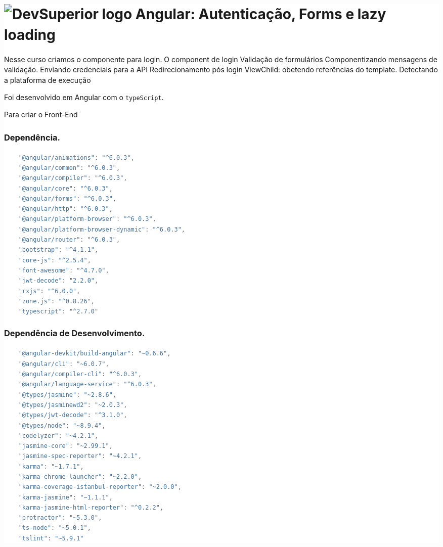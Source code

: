 # ![DevSuperior logo](https://raw.githubusercontent.com/devsuperior/bds-assets/main/ds/devsuperior-logo-small.png) Angular: Autenticação, Forms e lazy loading

Nesse curso criamos o componente para login. O component de login Validação de formulários Componentizando mensagens de validação. Enviando credenciais para a API Redirecionamento pós login ViewChild: obetendo referências do template. Detectando a plataforma de execução

Foi desenvolvido em Angular com o `typeScript`.

Para criar o Front-End 

### Dependência.

```javascript    
    "@angular/animations": "^6.0.3",
    "@angular/common": "^6.0.3",
    "@angular/compiler": "^6.0.3",
    "@angular/core": "^6.0.3",
    "@angular/forms": "^6.0.3",
    "@angular/http": "^6.0.3",
    "@angular/platform-browser": "^6.0.3",
    "@angular/platform-browser-dynamic": "^6.0.3",
    "@angular/router": "^6.0.3",
    "bootstrap": "^4.1.1",
    "core-js": "^2.5.4",
    "font-awesome": "^4.7.0",
    "jwt-decode": "2.2.0",
    "rxjs": "^6.0.0",
    "zone.js": "^0.8.26",
    "typescript": "^2.7.0"
```

### Dependência de Desenvolvimento.

```javascript    
    "@angular-devkit/build-angular": "~0.6.6",
    "@angular/cli": "~6.0.7",
    "@angular/compiler-cli": "^6.0.3",
    "@angular/language-service": "^6.0.3",
    "@types/jasmine": "~2.8.6",
    "@types/jasminewd2": "~2.0.3",
    "@types/jwt-decode": "^3.1.0",
    "@types/node": "~8.9.4",
    "codelyzer": "~4.2.1",
    "jasmine-core": "~2.99.1",
    "jasmine-spec-reporter": "~4.2.1",
    "karma": "~1.7.1",
    "karma-chrome-launcher": "~2.2.0",
    "karma-coverage-istanbul-reporter": "~2.0.0",
    "karma-jasmine": "~1.1.1",
    "karma-jasmine-html-reporter": "^0.2.2",
    "protractor": "~5.3.0",
    "ts-node": "~5.0.1",
    "tslint": "~5.9.1"
```
